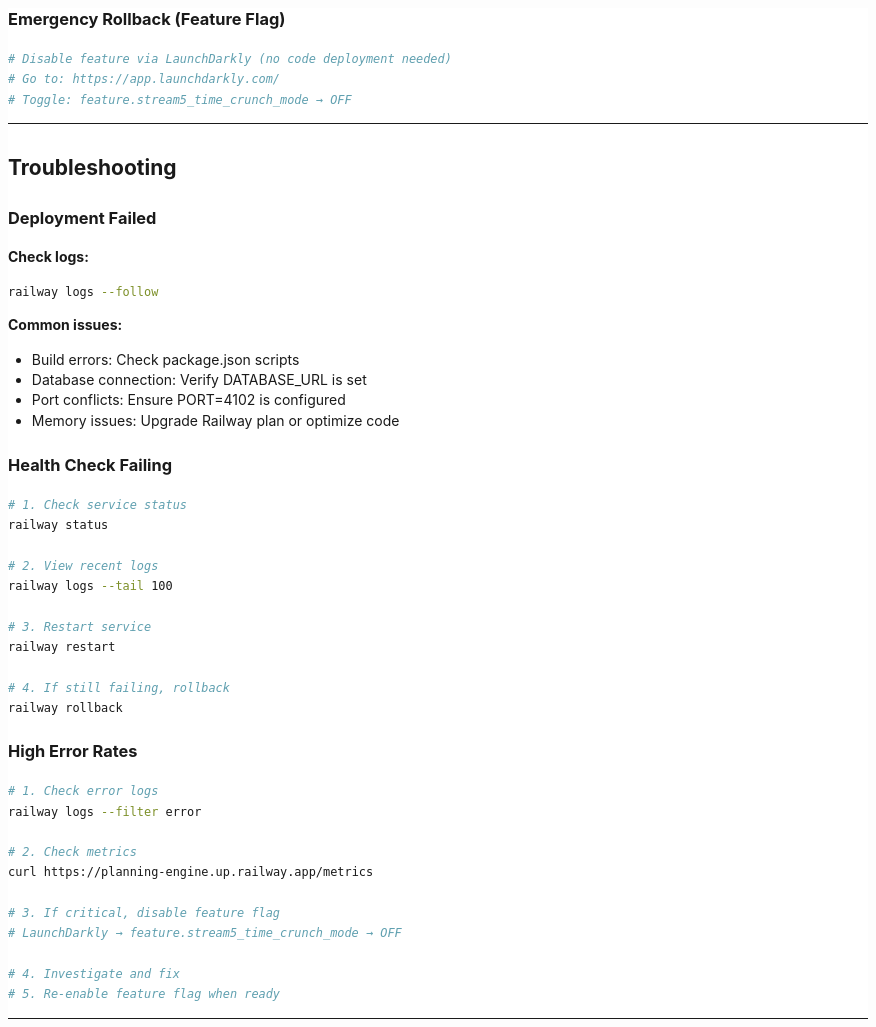 ### Emergency Rollback (Feature Flag)

```bash
# Disable feature via LaunchDarkly (no code deployment needed)
# Go to: https://app.launchdarkly.com/
# Toggle: feature.stream5_time_crunch_mode → OFF
```

---

## Troubleshooting

### Deployment Failed

**Check logs:**
```bash
railway logs --follow
```

**Common issues:**
- Build errors: Check package.json scripts
- Database connection: Verify DATABASE_URL is set
- Port conflicts: Ensure PORT=4102 is configured
- Memory issues: Upgrade Railway plan or optimize code

### Health Check Failing

```bash
# 1. Check service status
railway status

# 2. View recent logs
railway logs --tail 100

# 3. Restart service
railway restart

# 4. If still failing, rollback
railway rollback
```

### High Error Rates

```bash
# 1. Check error logs
railway logs --filter error

# 2. Check metrics
curl https://planning-engine.up.railway.app/metrics

# 3. If critical, disable feature flag
# LaunchDarkly → feature.stream5_time_crunch_mode → OFF

# 4. Investigate and fix
# 5. Re-enable feature flag when ready
```

---